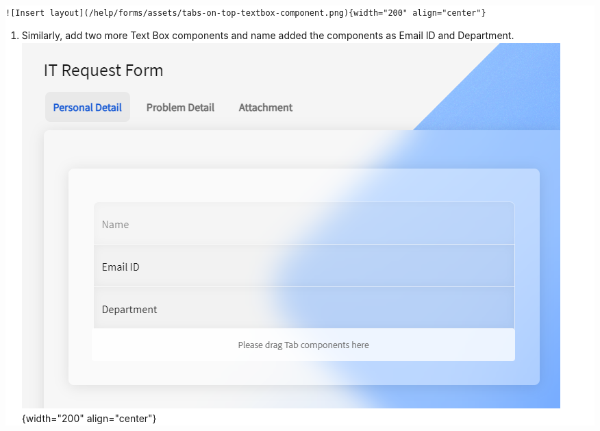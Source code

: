     ![Insert layout](/help/forms/assets/tabs-on-top-textbox-component.png){width="200" align="center"}
1. Similarly, add two more Text Box components and name added the components as Email ID and Department.   
    ![First Panel](/help/forms/assets/tabs-on-tops-first-panel.png){width="200" align="center"}
